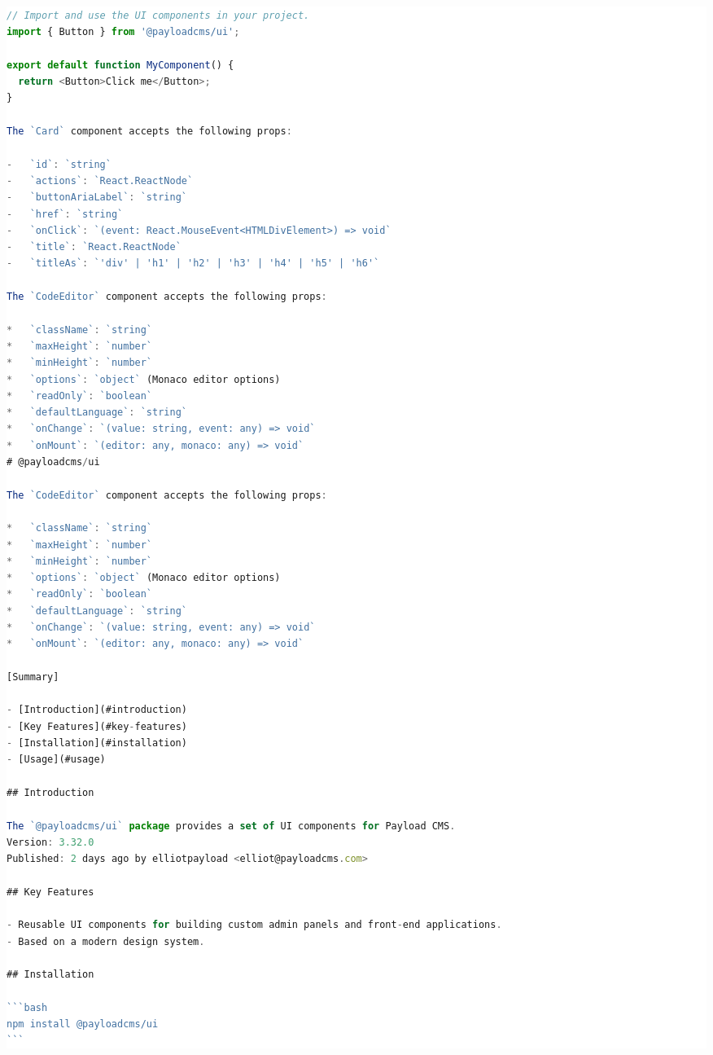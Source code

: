 `````typescript
// Import and use the UI components in your project.
import { Button } from '@payloadcms/ui';

export default function MyComponent() {
  return <Button>Click me</Button>;
}

The `Card` component accepts the following props:

-   `id`: `string`
-   `actions`: `React.ReactNode`
-   `buttonAriaLabel`: `string`
-   `href`: `string`
-   `onClick`: `(event: React.MouseEvent<HTMLDivElement>) => void`
-   `title`: `React.ReactNode`
-   `titleAs`: `'div' | 'h1' | 'h2' | 'h3' | 'h4' | 'h5' | 'h6'`

The `CodeEditor` component accepts the following props:

*   `className`: `string`
*   `maxHeight`: `number`
*   `minHeight`: `number`
*   `options`: `object` (Monaco editor options)
*   `readOnly`: `boolean`
*   `defaultLanguage`: `string`
*   `onChange`: `(value: string, event: any) => void`
*   `onMount`: `(editor: any, monaco: any) => void`
# @payloadcms/ui

The `CodeEditor` component accepts the following props:

*   `className`: `string`
*   `maxHeight`: `number`
*   `minHeight`: `number`
*   `options`: `object` (Monaco editor options)
*   `readOnly`: `boolean`
*   `defaultLanguage`: `string`
*   `onChange`: `(value: string, event: any) => void`
*   `onMount`: `(editor: any, monaco: any) => void`

[Summary]

- [Introduction](#introduction)
- [Key Features](#key-features)
- [Installation](#installation)
- [Usage](#usage)

## Introduction

The `@payloadcms/ui` package provides a set of UI components for Payload CMS.
Version: 3.32.0
Published: 2 days ago by elliotpayload <elliot@payloadcms.com>

## Key Features

- Reusable UI components for building custom admin panels and front-end applications.
- Based on a modern design system.

## Installation

```bash
npm install @payloadcms/ui
```
`````